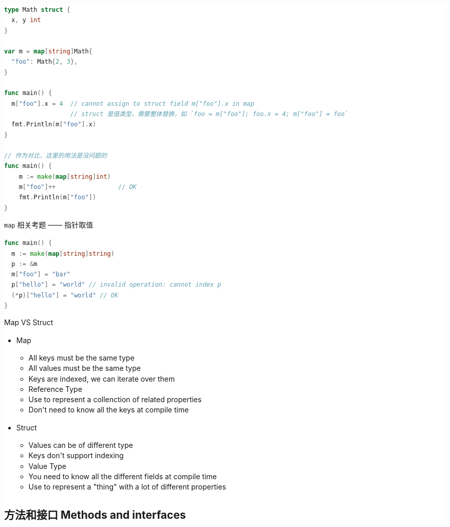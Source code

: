 ```go
type Math struct {
  x, y int
}

var m = map[string]Math{
  "foo": Math{2, 3},
}

func main() {
  m["foo"].x = 4  // cannot assign to struct field m["foo"].x in map
                  // struct 是值类型，需要整体替换，如 `foo = m["foo"]; foo.x = 4; m["foo"] = foo`
  fmt.Println(m["foo"].x)
}

// 作为对比，这里的用法是没问题的
func main() {
    m := make(map[string]int)
    m["foo"]++                 // OK
    fmt.Println(m["foo"])
}
```

`map` 相关考题 —— 指针取值

```go
func main() {
  m := make(map[string]string)
  p := &m
  m["foo"] = "bar"
  p["hello"] = "world" // invalid operation: cannot index p
  (*p)["hello"] = "world" // OK
}
```

Map VS Struct

* Map
  - All keys must be the same type
  - All values must be the same type
  - Keys are indexed, we can iterate over them
  - Reference Type
  - Use to represent a collenction of related properties
  - Don't need to know all the keys at compile time

* Struct
  - Values can be of different type
  - Keys don't support indexing
  - Value Type
  - You need to know all the different fields at compile time
  - Use to represent a "thing" with a lot of different properties


## 方法和接口 Methods and interfaces
